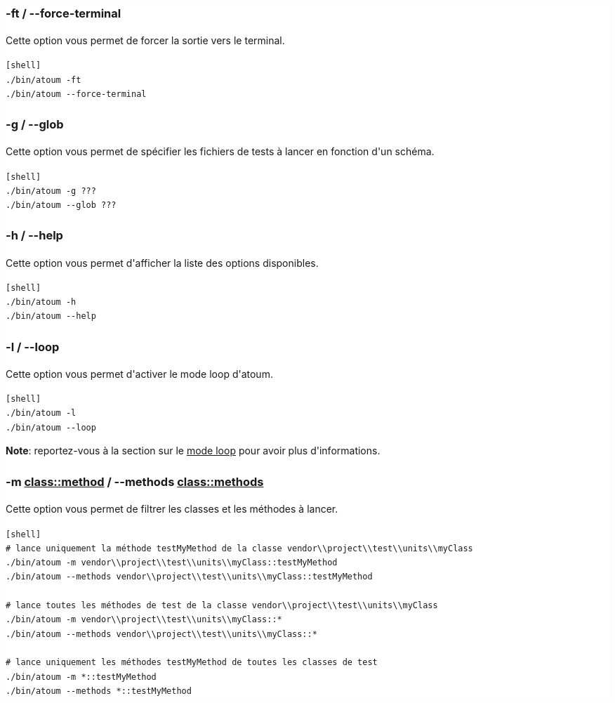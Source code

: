 ### -ft / --force-terminal

Cette option vous permet de forcer la sortie vers le terminal.

    [shell]
    ./bin/atoum -ft
    ./bin/atoum --force-terminal

### -g <pattern> / --glob <pattern>

Cette option vous permet de spécifier les fichiers de tests à lancer en fonction d'un schéma.

    [shell]
    ./bin/atoum -g ???
    ./bin/atoum --glob ???

### -h / --help

Cette option vous permet d'afficher la liste des options disponibles.

    [shell]
    ./bin/atoum -h
    ./bin/atoum --help

### -l / --loop

Cette option vous permet d'activer le mode loop d'atoum.

    [shell]
    ./bin/atoum -l
    ./bin/atoum --loop

**Note**: reportez-vous à la section sur le [mode loop](#le-mode-loop) pour avoir plus
d'informations.

### -m <class::method> / --methods <class::methods>

Cette option vous permet de filtrer les classes et les méthodes à lancer.

    [shell]
    # lance uniquement la méthode testMyMethod de la classe vendor\\project\\test\\units\\myClass
    ./bin/atoum -m vendor\\project\\test\\units\\myClass::testMyMethod
    ./bin/atoum --methods vendor\\project\\test\\units\\myClass::testMyMethod

    # lance toutes les méthodes de test de la classe vendor\\project\\test\\units\\myClass
    ./bin/atoum -m vendor\\project\\test\\units\\myClass::*
    ./bin/atoum --methods vendor\\project\\test\\units\\myClass::*

    # lance uniquement les méthodes testMyMethod de toutes les classes de test
    ./bin/atoum -m *::testMyMethod
    ./bin/atoum --methods *::testMyMethod
